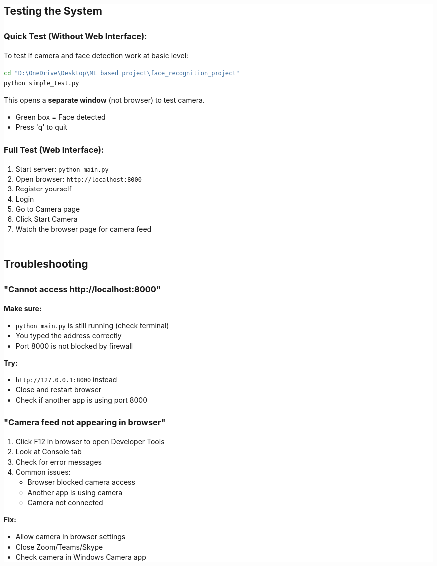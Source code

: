 
## Testing the System

### Quick Test (Without Web Interface):

To test if camera and face detection work at basic level:

```bash
cd "D:\OneDrive\Desktop\ML based project\face_recognition_project"
python simple_test.py
```

This opens a **separate window** (not browser) to test camera.
- Green box = Face detected
- Press 'q' to quit

### Full Test (Web Interface):

1. Start server: `python main.py`
2. Open browser: `http://localhost:8000`
3. Register yourself
4. Login
5. Go to Camera page
6. Click Start Camera
7. Watch the browser page for camera feed

---

## Troubleshooting

### "Cannot access http://localhost:8000"

**Make sure:**
- `python main.py` is still running (check terminal)
- You typed the address correctly
- Port 8000 is not blocked by firewall

**Try:**
- `http://127.0.0.1:8000` instead
- Close and restart browser
- Check if another app is using port 8000

### "Camera feed not appearing in browser"

1. Click F12 in browser to open Developer Tools
2. Look at Console tab
3. Check for error messages
4. Common issues:
   - Browser blocked camera access
   - Another app is using camera
   - Camera not connected

**Fix:**
- Allow camera in browser settings
- Close Zoom/Teams/Skype
- Check camera in Windows Camera app
